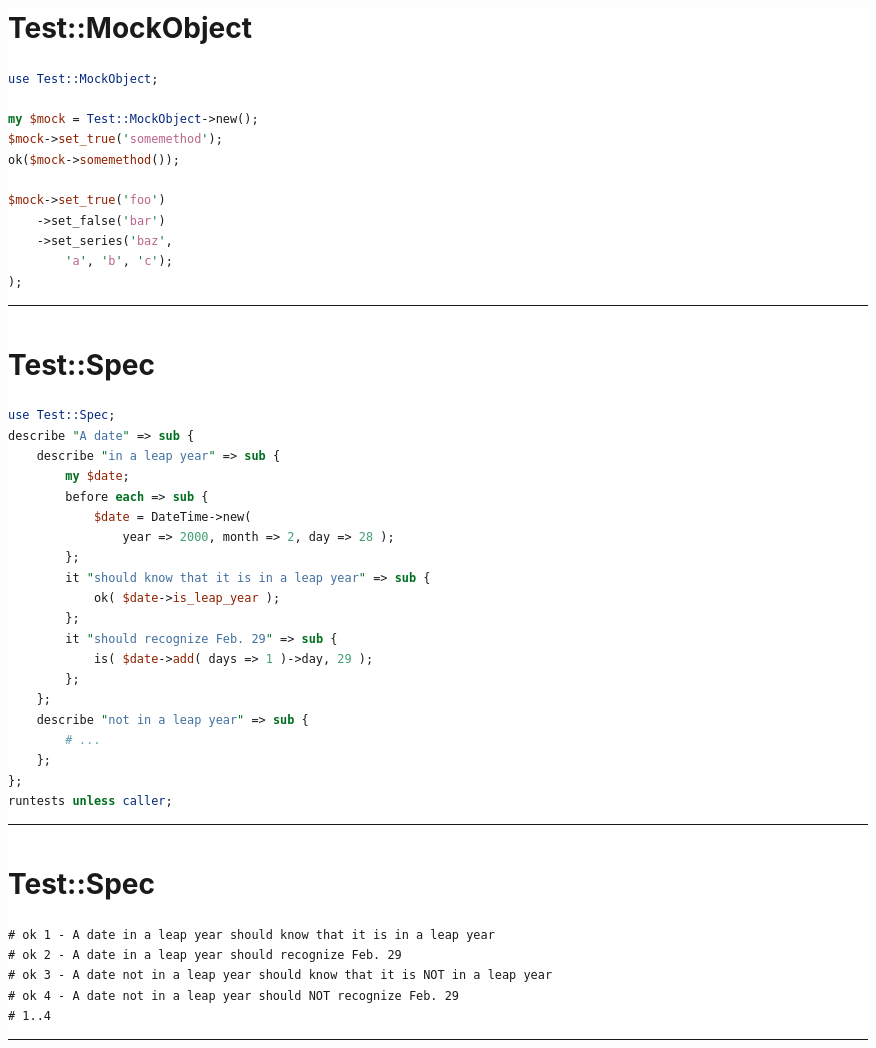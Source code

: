 
# Test::MockObject

```perl
use Test::MockObject;

my $mock = Test::MockObject->new();
$mock->set_true('somemethod');
ok($mock->somemethod());

$mock->set_true('foo')
    ->set_false('bar')
    ->set_series('baz',
        'a', 'b', 'c');
);
```

---

# Test::Spec

```perl
use Test::Spec;
describe "A date" => sub {
	describe "in a leap year" => sub {
        my $date;
		before each => sub {
			$date = DateTime->new(
                year => 2000, month => 2, day => 28 );
		};
		it "should know that it is in a leap year" => sub {
			ok( $date->is_leap_year );
		};
		it "should recognize Feb. 29" => sub {
			is( $date->add( days => 1 )->day, 29 );
		};
	};
	describe "not in a leap year" => sub {
        # ...
	};
};
runtests unless caller;
```

---

# Test::Spec

```
# ok 1 - A date in a leap year should know that it is in a leap year
# ok 2 - A date in a leap year should recognize Feb. 29
# ok 3 - A date not in a leap year should know that it is NOT in a leap year
# ok 4 - A date not in a leap year should NOT recognize Feb. 29
# 1..4
```

---
